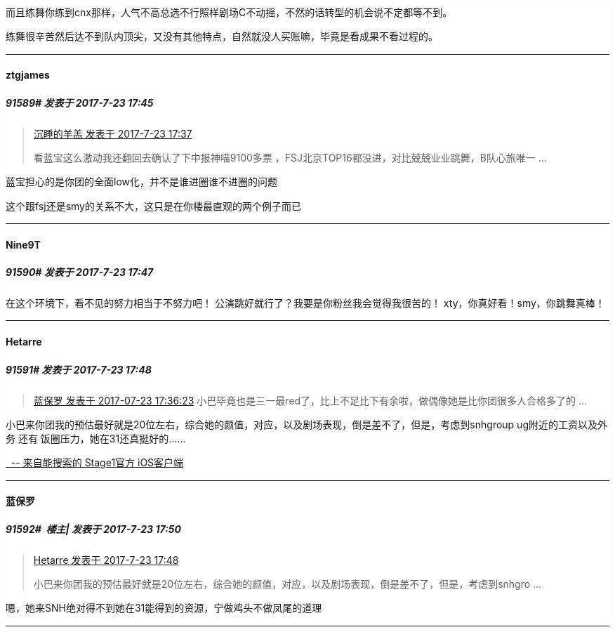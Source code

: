 而且练舞你练到cnx那样，人气不高总选不行照样剧场C不动摇，不然的话转型的机会说不定都等不到。

练舞很辛苦然后达不到队内顶尖，又没有其他特点，自然就没人买账嘛，毕竟是看成果不看过程的。


-----

####  ztgjames  
##### 91589#       发表于 2017-7-23 17:45


<blockquote><a href="httphttps://bbs.saraba1st.com/2b/forum.php?mod=redirect&amp;goto=findpost&amp;pid=36662477&amp;ptid=1105387" target="_blank">沉睡的羊羔 发表于 2017-7-23 17:37</a>

看蓝宝这么激动我还翻回去确认了下中报神喵9100多票 ，FSJ北京TOP16都没进，对比兢兢业业跳舞，B队心旅唯一 ...</blockquote>
蓝宝担心的是你团的全面low化，并不是谁进圈谁不进圈的问题


这个跟fsj还是smy的关系不大，这只是在你楼最直观的两个例子而已


-----

####  Nine9T  
##### 91590#       发表于 2017-7-23 17:47


在这个环境下，看不见的努力相当于不努力吧！
公演跳好就行了？我要是你粉丝我会觉得我很苦的！
xty，你真好看！smy，你跳舞真棒！


-----

####  Hetarre  
##### 91591#       发表于 2017-7-23 17:48


<blockquote><a href="httphttps://bbs.saraba1st.com/2b/forum.php?mod=redirect&amp;goto=findpost&amp;pid=36662467&amp;ptid=1105387" target="_blank">蓝保罗 发表于 2017-07-23 17:36:23</a>
小巴毕竟也是三一最red了，比上不足比下有余啦，做偶像她是比你团很多人合格多了的 ...</blockquote>小巴来你团我的预估最好就是20位左右，综合她的颜值，对应，以及剧场表现，倒是差不了，但是，考虑到snhgroup ug附近的工资以及外务 还有 饭圈压力，她在31还真挺好的……

[  -- 来自能搜索的 Stage1官方 iOS客户端](https://itunes.apple.com/fi/app/saraba1st/id1221237470?mt=8)


-----

####  蓝保罗  
##### 91592#         楼主| 发表于 2017-7-23 17:50


<blockquote><a href="httphttps://bbs.saraba1st.com/2b/forum.php?mod=redirect&amp;goto=findpost&amp;pid=36662558&amp;ptid=1105387" target="_blank">Hetarre 发表于 2017-7-23 17:48</a>

小巴来你团我的预估最好就是20位左右，综合她的颜值，对应，以及剧场表现，倒是差不了，但是，考虑到snhgro ...</blockquote>
嗯，她来SNH绝对得不到她在31能得到的资源，宁做鸡头不做凤尾的道理


-----

